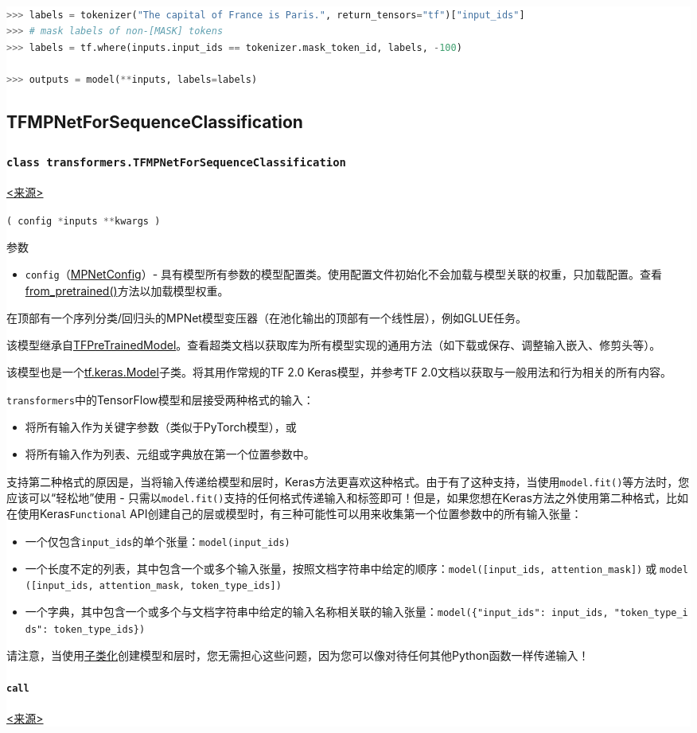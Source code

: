 ```py
>>> labels = tokenizer("The capital of France is Paris.", return_tensors="tf")["input_ids"]
>>> # mask labels of non-[MASK] tokens
>>> labels = tf.where(inputs.input_ids == tokenizer.mask_token_id, labels, -100)

>>> outputs = model(**inputs, labels=labels)
```

## TFMPNetForSequenceClassification

### `class transformers.TFMPNetForSequenceClassification`

[<来源>](https://github.com/huggingface/transformers/blob/v4.37.2/src/transformers/models/mpnet/modeling_tf_mpnet.py#L982)

```py
( config *inputs **kwargs )
```

参数

+   `config`（[MPNetConfig](/docs/transformers/v4.37.2/en/model_doc/mpnet#transformers.MPNetConfig)）- 具有模型所有参数的模型配置类。使用配置文件初始化不会加载与模型关联的权重，只加载配置。查看[from_pretrained()](/docs/transformers/v4.37.2/en/main_classes/model#transformers.PreTrainedModel.from_pretrained)方法以加载模型权重。

在顶部有一个序列分类/回归头的MPNet模型变压器（在池化输出的顶部有一个线性层），例如GLUE任务。

该模型继承自[TFPreTrainedModel](/docs/transformers/v4.37.2/en/main_classes/model#transformers.TFPreTrainedModel)。查看超类文档以获取库为所有模型实现的通用方法（如下载或保存、调整输入嵌入、修剪头等）。

该模型也是一个[tf.keras.Model](https://www.tensorflow.org/api_docs/python/tf/keras/Model)子类。将其用作常规的TF 2.0 Keras模型，并参考TF 2.0文档以获取与一般用法和行为相关的所有内容。

`transformers`中的TensorFlow模型和层接受两种格式的输入：

+   将所有输入作为关键字参数（类似于PyTorch模型），或

+   将所有输入作为列表、元组或字典放在第一个位置参数中。

支持第二种格式的原因是，当将输入传递给模型和层时，Keras方法更喜欢这种格式。由于有了这种支持，当使用`model.fit()`等方法时，您应该可以“轻松地”使用 - 只需以`model.fit()`支持的任何格式传递输入和标签即可！但是，如果您想在Keras方法之外使用第二种格式，比如在使用Keras`Functional` API创建自己的层或模型时，有三种可能性可以用来收集第一个位置参数中的所有输入张量：

+   一个仅包含`input_ids`的单个张量：`model(input_ids)`

+   一个长度不定的列表，其中包含一个或多个输入张量，按照文档字符串中给定的顺序：`model([input_ids, attention_mask])` 或 `model([input_ids, attention_mask, token_type_ids])`

+   一个字典，其中包含一个或多个与文档字符串中给定的输入名称相关联的输入张量：`model({"input_ids": input_ids, "token_type_ids": token_type_ids})`

请注意，当使用[子类化](https://keras.io/guides/making_new_layers_and_models_via_subclassing/)创建模型和层时，您无需担心这些问题，因为您可以像对待任何其他Python函数一样传递输入！

#### `call`

[<来源>](https://github.com/huggingface/transformers/blob/v4.37.2/src/transformers/models/mpnet/modeling_tf_mpnet.py#L999)
